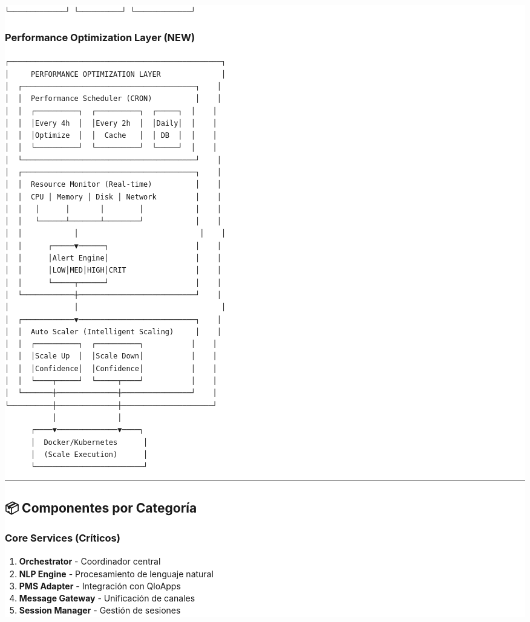 ```
└─────────────┘ └──────────┘ └─────────────┘
```

### Performance Optimization Layer (NEW)

```
┌─────────────────────────────────────────────────┐
│     PERFORMANCE OPTIMIZATION LAYER              │
│  ┌────────────────────────────────────────┐    │
│  │  Performance Scheduler (CRON)          │    │
│  │  ┌──────────┐  ┌──────────┐  ┌─────┐  │    │
│  │  │Every 4h  │  │Every 2h  │  │Daily│  │    │
│  │  │Optimize  │  │  Cache   │  │ DB  │  │    │
│  │  └──────────┘  └──────────┘  └─────┘  │    │
│  └────────────────────────────────────────┘    │
│  ┌────────────────────────────────────────┐    │
│  │  Resource Monitor (Real-time)          │    │
│  │  CPU │ Memory │ Disk │ Network         │    │
│  │   │      │       │        │            │    │
│  │   └──────┴───────┴────────┘            │    │
│  │            │                            │    │
│  │      ┌─────▼──────┐                    │    │
│  │      │Alert Engine│                    │    │
│  │      │LOW│MED│HIGH│CRIT                │    │
│  │      └─────┬──────┘                    │    │
│  └────────────┼───────────────────────────┘    │
│               │                                 │
│  ┌────────────▼───────────────────────────┐    │
│  │  Auto Scaler (Intelligent Scaling)     │    │
│  │  ┌──────────┐  ┌──────────┐           │    │
│  │  │Scale Up  │  │Scale Down│           │    │
│  │  │Confidence│  │Confidence│           │    │
│  │  └────┬─────┘  └─────┬────┘           │    │
│  └───────┼──────────────┼────────────────┘    │
└──────────┼──────────────┼─────────────────────┘
           │              │
      ┌────▼──────────────▼────┐
      │  Docker/Kubernetes      │
      │  (Scale Execution)      │
      └─────────────────────────┘
```

---

## 📦 Componentes por Categoría

### Core Services (Críticos)
1. **Orchestrator** - Coordinador central
2. **NLP Engine** - Procesamiento de lenguaje natural
3. **PMS Adapter** - Integración con QloApps
4. **Message Gateway** - Unificación de canales
5. **Session Manager** - Gestión de sesiones
